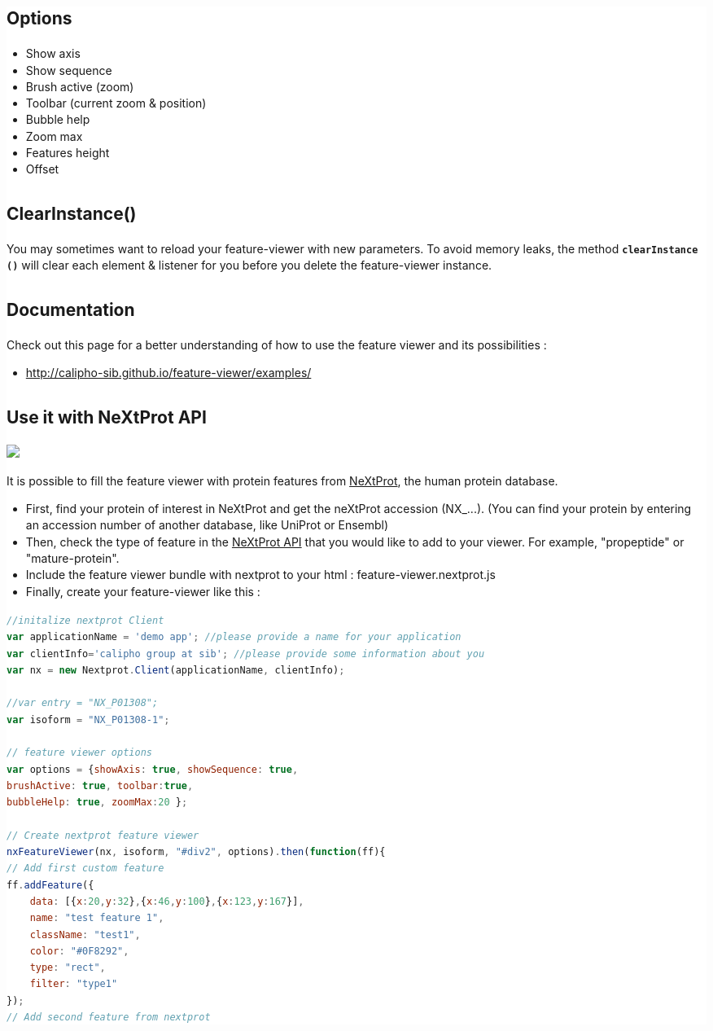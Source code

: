 ## Options

* Show axis
* Show sequence
* Brush active (zoom)
* Toolbar (current zoom & position)
* Bubble help 
* Zoom max
* Features height
* Offset

## ClearInstance()

You may sometimes want to reload your feature-viewer with new parameters. To avoid memory leaks, the method **```clearInstance()```** will clear each element & listener for you before you delete the feature-viewer instance.


## Documentation

Check out this page for a better understanding of how to use the feature viewer and its possibilities :
* http://calipho-sib.github.io/feature-viewer/examples/   

## Use it with NeXtProt API

<img src="/assets/FVDemo.png" width="100%" />

It is possible to fill the feature viewer with protein features from [NeXtProt](https://www.nextprot.org/), the human protein database.   

- First, find your protein of interest in NeXtProt and get the neXtProt accession (NX_...). (You can find your protein by entering an accession number of another database, like UniProt or Ensembl)   
- Then, check the type of feature in the [NeXtProt API](https://api.nextprot.org/) that you would like to add to your viewer. For example, "propeptide" or "mature-protein".
- Include the feature viewer bundle with nextprot to your html  : feature-viewer.nextprot.js
- Finally, create your feature-viewer like this :

```javascript
//initalize nextprot Client
var applicationName = 'demo app'; //please provide a name for your application
var clientInfo='calipho group at sib'; //please provide some information about you
var nx = new Nextprot.Client(applicationName, clientInfo);
        
//var entry = "NX_P01308";
var isoform = "NX_P01308-1";

// feature viewer options
var options = {showAxis: true, showSequence: true,
brushActive: true, toolbar:true,
bubbleHelp: true, zoomMax:20 };

// Create nextprot feature viewer
nxFeatureViewer(nx, isoform, "#div2", options).then(function(ff){
// Add first custom feature
ff.addFeature({
    data: [{x:20,y:32},{x:46,y:100},{x:123,y:167}],
    name: "test feature 1",
    className: "test1",
    color: "#0F8292",
    type: "rect",
    filter: "type1"
});
// Add second feature from nextprot
```